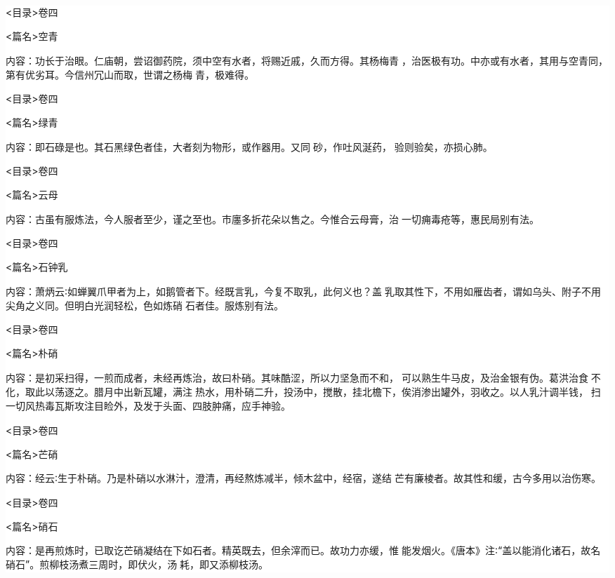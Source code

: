 

<目录>卷四

<篇名>空青

内容：功长于治眼。仁庙朝，尝诏御药院，须中空有水者，将赐近戚，久而方得。其杨梅青 
，治医极有功。中亦或有水者，其用与空青同，第有优劣耳。今信州冗山而取，世谓之杨梅 
青，极难得。 



<目录>卷四

<篇名>绿青

内容：即石碌是也。其石黑绿色者佳，大者刻为物形，或作器用。又同 砂，作吐风涎药， 
验则验矣，亦损心肺。 



<目录>卷四

<篇名>云母

内容：古虽有服炼法，今人服者至少，谨之至也。市廛多折花朵以售之。今惟合云母膏，治 
一切痈毒疮等，惠民局别有法。 



<目录>卷四

<篇名>石钟乳

内容：萧炳云∶如蝉翼爪甲者为上，如鹅管者下。经既言乳，今复不取乳，此何义也？盖 
乳取其性下，不用如雁齿者，谓如乌头、附子不用尖角之义同。但明白光润轻松，色如炼硝 
石者佳。服炼别有法。 



<目录>卷四

<篇名>朴硝

内容：是初采扫得，一煎而成者，未经再炼治，故曰朴硝。其味酷涩，所以力坚急而不和， 
可以熟生牛马皮，及治金银有伪。葛洪治食 不化，取此以荡逐之。腊月中出新瓦罐，满注 
热水，用朴硝二升，投汤中，搅散，挂北檐下，俟消渗出罐外，羽收之。以人乳汁调半钱， 
扫一切风热毒瓦斯攻注目睑外，及发于头面、四肢肿痛，应手神验。 



<目录>卷四

<篇名>芒硝

内容：经云∶生于朴硝。乃是朴硝以水淋汁，澄清，再经熬炼减半，倾木盆中，经宿，遂结 
芒有廉棱者。故其性和缓，古今多用以治伤寒。 



<目录>卷四

<篇名>硝石

内容：是再煎炼时，已取讫芒硝凝结在下如石者。精英既去，但余滓而已。故功力亦缓，惟 
能发烟火。《唐本》注∶“盖以能消化诸石，故名硝石”。煎柳枝汤煮三周时，即伏火，汤 
耗，即又添柳枝汤。 
